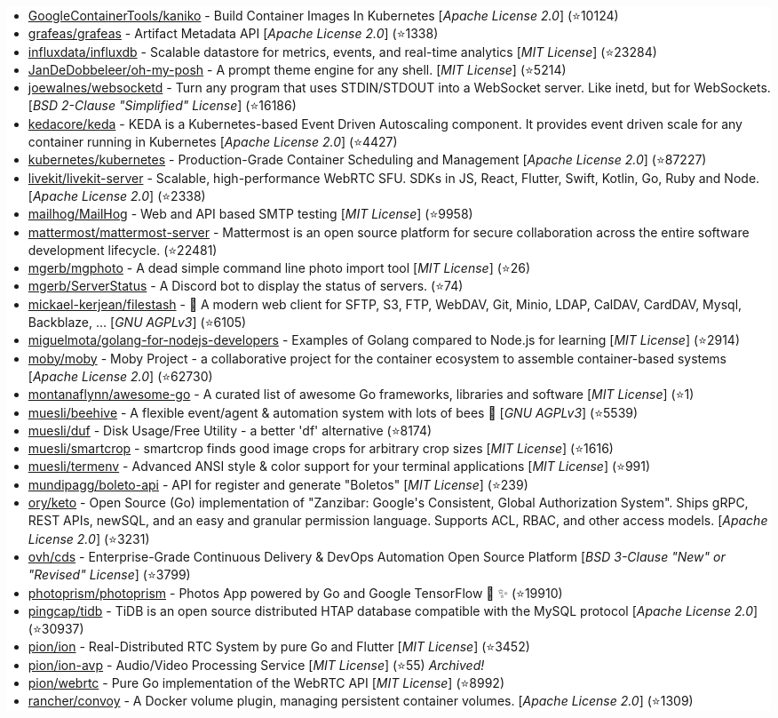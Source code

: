   - [GoogleContainerTools/kaniko](https://github.com/GoogleContainerTools/kaniko) - Build Container Images In Kubernetes \[*Apache License 2.0*\] (⭐️10124)
  - [grafeas/grafeas](https://github.com/grafeas/grafeas) - Artifact Metadata API \[*Apache License 2.0*\] (⭐️1338)
  - [influxdata/influxdb](https://github.com/influxdata/influxdb) - Scalable datastore for metrics, events, and real-time analytics \[*MIT License*\] (⭐️23284)
  - [JanDeDobbeleer/oh-my-posh](https://github.com/JanDeDobbeleer/oh-my-posh) - A prompt theme engine for any shell. \[*MIT License*\] (⭐️5214)
  - [joewalnes/websocketd](https://github.com/joewalnes/websocketd) - Turn any program that uses STDIN/STDOUT into a WebSocket server. Like inetd, but for WebSockets.  \[*BSD 2-Clause "Simplified" License*\] (⭐️16186)
  - [kedacore/keda](https://github.com/kedacore/keda) -  KEDA is a Kubernetes-based Event Driven Autoscaling component. It provides event driven scale for any container running in Kubernetes  \[*Apache License 2.0*\] (⭐️4427)
  - [kubernetes/kubernetes](https://github.com/kubernetes/kubernetes) - Production-Grade Container Scheduling and Management \[*Apache License 2.0*\] (⭐️87227)
  - [livekit/livekit-server](https://github.com/livekit/livekit-server) - Scalable, high-performance WebRTC SFU. SDKs in JS, React, Flutter, Swift, Kotlin, Go, Ruby and Node. \[*Apache License 2.0*\] (⭐️2338)
  - [mailhog/MailHog](https://github.com/mailhog/MailHog) - Web and API based SMTP testing \[*MIT License*\] (⭐️9958)
  - [mattermost/mattermost-server](https://github.com/mattermost/mattermost-server) - Mattermost is an open source platform for secure collaboration across the entire software development lifecycle. (⭐️22481)
  - [mgerb/mgphoto](https://github.com/mgerb/mgphoto) - A dead simple command line photo import tool \[*MIT License*\] (⭐️26)
  - [mgerb/ServerStatus](https://github.com/mgerb/ServerStatus) - A Discord bot to display the status of servers. (⭐️74)
  - [mickael-kerjean/filestash](https://github.com/mickael-kerjean/filestash) - 🦄 A modern web client for SFTP, S3, FTP, WebDAV, Git, Minio, LDAP, CalDAV, CardDAV, Mysql, Backblaze, ... \[*GNU AGPLv3*\] (⭐️6105)
  - [miguelmota/golang-for-nodejs-developers](https://github.com/miguelmota/golang-for-nodejs-developers) - Examples of Golang compared to Node.js for learning \[*MIT License*\] (⭐️2914)
  - [moby/moby](https://github.com/moby/moby) - Moby Project - a collaborative project for the container ecosystem to assemble container-based systems \[*Apache License 2.0*\] (⭐️62730)
  - [montanaflynn/awesome-go](https://github.com/montanaflynn/awesome-go) - A curated list of awesome Go frameworks, libraries and software \[*MIT License*\] (⭐️1)
  - [muesli/beehive](https://github.com/muesli/beehive) - A flexible event/agent & automation system with lots of bees 🐝 \[*GNU AGPLv3*\] (⭐️5539)
  - [muesli/duf](https://github.com/muesli/duf) - Disk Usage/Free Utility - a better 'df' alternative (⭐️8174)
  - [muesli/smartcrop](https://github.com/muesli/smartcrop) - smartcrop finds good image crops for arbitrary crop sizes \[*MIT License*\] (⭐️1616)
  - [muesli/termenv](https://github.com/muesli/termenv) - Advanced ANSI style & color support for your terminal applications \[*MIT License*\] (⭐️991)
  - [mundipagg/boleto-api](https://github.com/mundipagg/boleto-api) - API for register and generate "Boletos" \[*MIT License*\] (⭐️239)
  - [ory/keto](https://github.com/ory/keto) - Open Source (Go) implementation of "Zanzibar: Google's Consistent, Global Authorization System". Ships gRPC, REST APIs, newSQL, and an easy and granular permission language. Supports ACL, RBAC, and other access models. \[*Apache License 2.0*\] (⭐️3231)
  - [ovh/cds](https://github.com/ovh/cds) - Enterprise-Grade Continuous Delivery & DevOps Automation Open Source Platform \[*BSD 3-Clause "New" or "Revised" License*\] (⭐️3799)
  - [photoprism/photoprism](https://github.com/photoprism/photoprism) - Photos App powered by Go and Google TensorFlow 🌈 ✨ (⭐️19910)
  - [pingcap/tidb](https://github.com/pingcap/tidb) - TiDB is an open source distributed HTAP database compatible with the MySQL protocol  \[*Apache License 2.0*\] (⭐️30937)
  - [pion/ion](https://github.com/pion/ion) - Real-Distributed  RTC System by pure Go and Flutter \[*MIT License*\] (⭐️3452)
  - [pion/ion-avp](https://github.com/pion/ion-avp) - Audio/Video Processing Service \[*MIT License*\] (⭐️55) *Archived!*
  - [pion/webrtc](https://github.com/pion/webrtc) - Pure Go implementation of the WebRTC API \[*MIT License*\] (⭐️8992)
  - [rancher/convoy](https://github.com/rancher/convoy) - A Docker volume plugin, managing persistent container volumes. \[*Apache License 2.0*\] (⭐️1309)